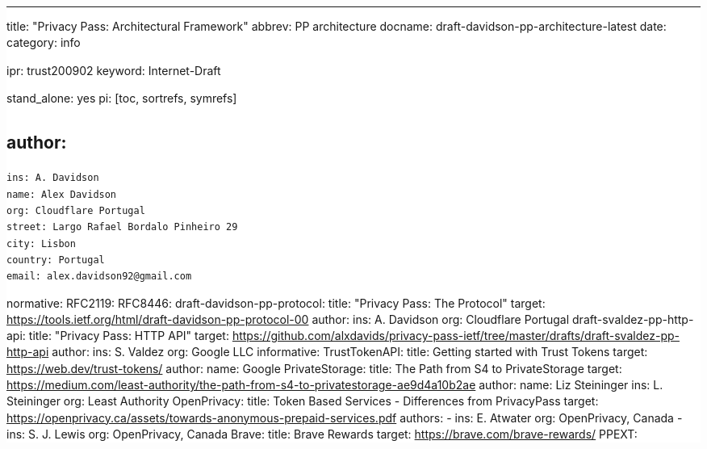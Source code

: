 ---
title: "Privacy Pass: Architectural Framework"
abbrev: PP architecture
docname: draft-davidson-pp-architecture-latest
date:
category: info

ipr: trust200902
keyword: Internet-Draft

stand_alone: yes
pi: [toc, sortrefs, symrefs]

author:
 -
    ins: A. Davidson
    name: Alex Davidson
    org: Cloudflare Portugal
    street: Largo Rafael Bordalo Pinheiro 29
    city: Lisbon
    country: Portugal
    email: alex.davidson92@gmail.com

normative:
  RFC2119:
  RFC8446:
  draft-davidson-pp-protocol:
    title: "Privacy Pass: The Protocol"
    target: https://tools.ietf.org/html/draft-davidson-pp-protocol-00
    author:
      ins: A. Davidson
      org: Cloudflare Portugal
  draft-svaldez-pp-http-api:
    title: "Privacy Pass: HTTP API"
    target: https://github.com/alxdavids/privacy-pass-ietf/tree/master/drafts/draft-svaldez-pp-http-api
    author:
      ins: S. Valdez
      org: Google LLC
informative:
  TrustTokenAPI:
    title: Getting started with Trust Tokens
    target: https://web.dev/trust-tokens/
    author:
      name: Google
  PrivateStorage:
    title: The Path from S4 to PrivateStorage
    target: https://medium.com/least-authority/the-path-from-s4-to-privatestorage-ae9d4a10b2ae
    author:
      name: Liz Steininger
      ins: L. Steininger
      org: Least Authority
  OpenPrivacy:
    title: Token Based Services - Differences from PrivacyPass
    target: https://openprivacy.ca/assets/towards-anonymous-prepaid-services.pdf
    authors:
      -
        ins: E. Atwater
        org: OpenPrivacy, Canada
      -
        ins: S. J. Lewis
        org: OpenPrivacy, Canada
  Brave:
    title: Brave Rewards
    target: https://brave.com/brave-rewards/
  PPEXT: